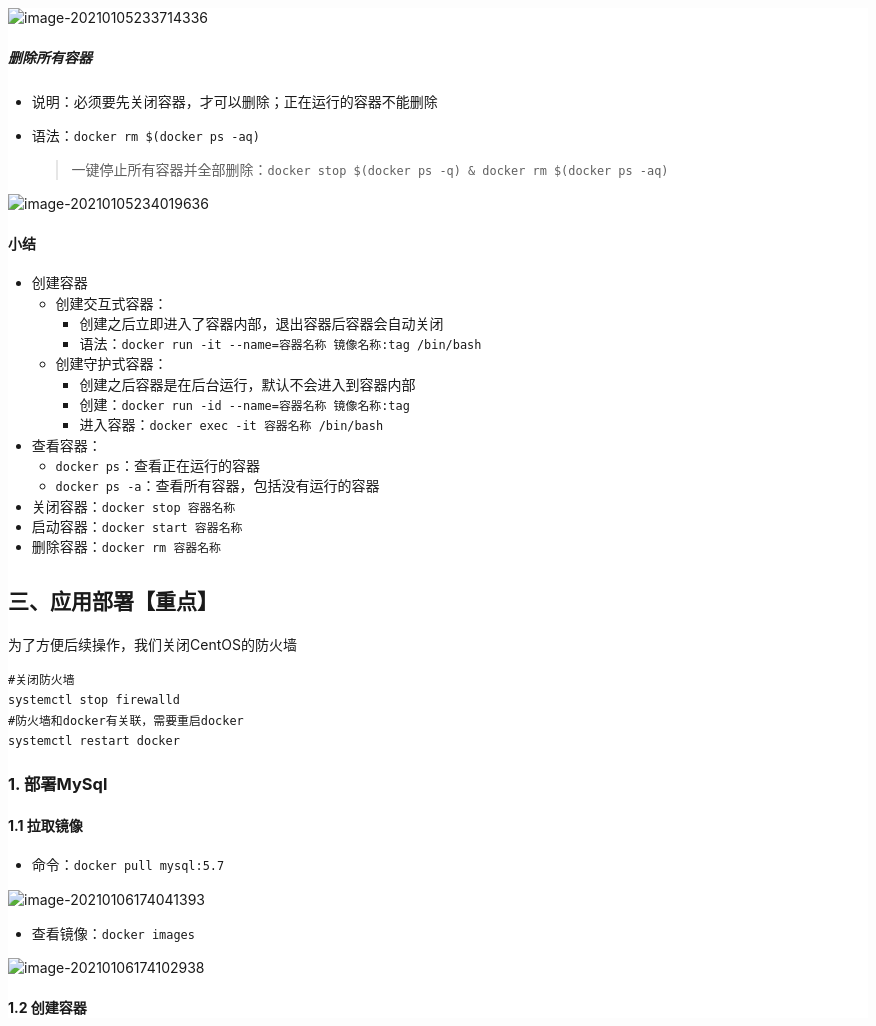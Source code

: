 ![image-20210105233714336](D:/IT/%E4%B8%8A%E8%AF%BE%E8%B5%84%E6%96%99/%E8%AF%BE%E7%A8%8B%E8%BD%AF%E4%BB%B6%E8%B5%84%E6%96%99/%E5%B0%B1%E4%B8%9A%E7%8F%AD%E8%B5%84%E6%96%99-%E9%A1%B9%E7%9B%AE%E4%B8%80%E5%89%8D%E7%BD%AE%E8%AF%BE/day32-docker/%E7%AC%94%E8%AE%B0/img/image-20210105233714336.png)

##### 删除所有容器

- 说明：必须要先关闭容器，才可以删除；正在运行的容器不能删除

- 语法：`docker rm $(docker ps -aq)`

  > 一键停止所有容器并全部删除：`docker stop $(docker ps -q) & docker rm $(docker ps -aq)`

![image-20210105234019636](D:/IT/%E4%B8%8A%E8%AF%BE%E8%B5%84%E6%96%99/%E8%AF%BE%E7%A8%8B%E8%BD%AF%E4%BB%B6%E8%B5%84%E6%96%99/%E5%B0%B1%E4%B8%9A%E7%8F%AD%E8%B5%84%E6%96%99-%E9%A1%B9%E7%9B%AE%E4%B8%80%E5%89%8D%E7%BD%AE%E8%AF%BE/day32-docker/%E7%AC%94%E8%AE%B0/img/image-20210105234019636.png)

#### 小结

- 创建容器
  - 创建交互式容器：
    - 创建之后立即进入了容器内部，退出容器后容器会自动关闭
    - 语法：`docker run -it --name=容器名称 镜像名称:tag /bin/bash`
  - 创建守护式容器：
    - 创建之后容器是在后台运行，默认不会进入到容器内部
    - 创建：`docker run -id --name=容器名称 镜像名称:tag`
    - 进入容器：`docker exec -it 容器名称 /bin/bash`
- 查看容器：
  - `docker ps`：查看正在运行的容器
  - `docker ps -a`：查看所有容器，包括没有运行的容器
- 关闭容器：`docker stop 容器名称`
- 启动容器：`docker start 容器名称`
- 删除容器：`docker rm 容器名称`

## 三、应用部署【重点】

为了方便后续操作，我们关闭CentOS的防火墙

```shell
#关闭防火墙
systemctl stop firewalld
#防火墙和docker有关联，需要重启docker
systemctl restart docker
```

### 1. 部署MySql

#### 1.1 拉取镜像

- 命令：`docker pull mysql:5.7`

![image-20210106174041393](D:/IT/%E4%B8%8A%E8%AF%BE%E8%B5%84%E6%96%99/%E8%AF%BE%E7%A8%8B%E8%BD%AF%E4%BB%B6%E8%B5%84%E6%96%99/%E5%B0%B1%E4%B8%9A%E7%8F%AD%E8%B5%84%E6%96%99-%E9%A1%B9%E7%9B%AE%E4%B8%80%E5%89%8D%E7%BD%AE%E8%AF%BE/day32-docker/%E7%AC%94%E8%AE%B0/img/image-20210106174041393.png)

- 查看镜像：`docker images`

![image-20210106174102938](D:/IT/%E4%B8%8A%E8%AF%BE%E8%B5%84%E6%96%99/%E8%AF%BE%E7%A8%8B%E8%BD%AF%E4%BB%B6%E8%B5%84%E6%96%99/%E5%B0%B1%E4%B8%9A%E7%8F%AD%E8%B5%84%E6%96%99-%E9%A1%B9%E7%9B%AE%E4%B8%80%E5%89%8D%E7%BD%AE%E8%AF%BE/day32-docker/%E7%AC%94%E8%AE%B0/img/image-20210106174102938.png)

#### 1.2 创建容器

